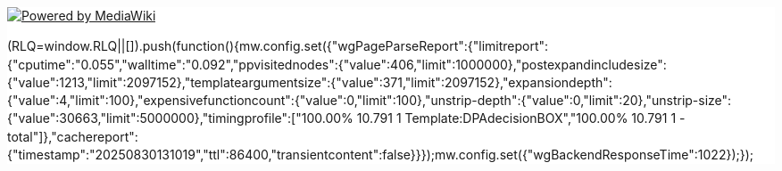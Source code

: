 [![Powered by MediaWiki](/resources/assets/poweredby_mediawiki_88x31.png)](https://www.mediawiki.org/)

(RLQ=window.RLQ||\[\]).push(function(){mw.config.set({"wgPageParseReport":{"limitreport":{"cputime":"0.055","walltime":"0.092","ppvisitednodes":{"value":406,"limit":1000000},"postexpandincludesize":{"value":1213,"limit":2097152},"templateargumentsize":{"value":371,"limit":2097152},"expansiondepth":{"value":4,"limit":100},"expensivefunctioncount":{"value":0,"limit":100},"unstrip-depth":{"value":0,"limit":20},"unstrip-size":{"value":30663,"limit":5000000},"timingprofile":\["100.00% 10.791 1 Template:DPAdecisionBOX","100.00% 10.791 1 -total"\]},"cachereport":{"timestamp":"20250830131019","ttl":86400,"transientcontent":false}}});mw.config.set({"wgBackendResponseTime":1022});});